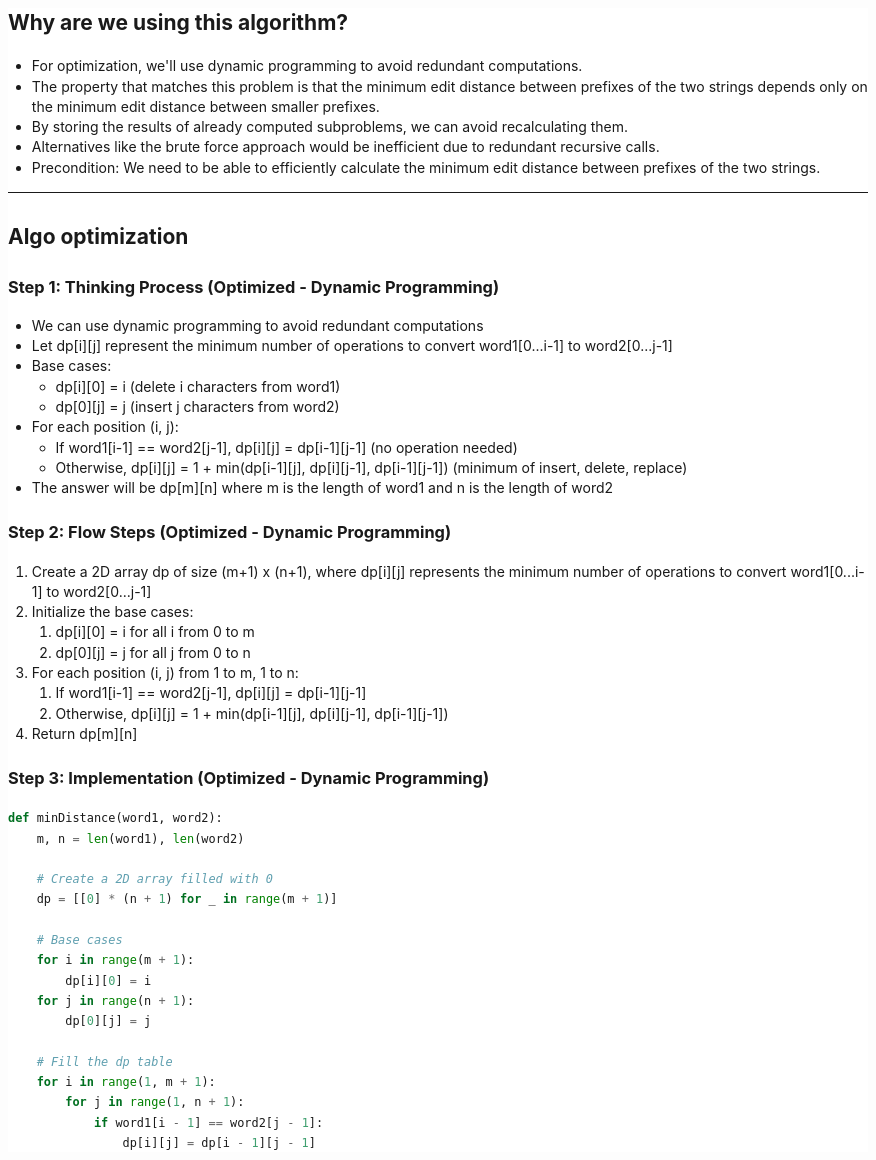 
## **Why are we using this algorithm?**

* For optimization, we'll use dynamic programming to avoid redundant computations.
* The property that matches this problem is that the minimum edit distance between prefixes of the two strings depends only on the minimum edit distance between smaller prefixes.
* By storing the results of already computed subproblems, we can avoid recalculating them.
* Alternatives like the brute force approach would be inefficient due to redundant recursive calls.
* Precondition: We need to be able to efficiently calculate the minimum edit distance between prefixes of the two strings.

---

## **Algo optimization**

### **Step 1: Thinking Process (Optimized - Dynamic Programming)**

* We can use dynamic programming to avoid redundant computations
* Let dp[i][j] represent the minimum number of operations to convert word1[0...i-1] to word2[0...j-1]
* Base cases:
  * dp[i][0] = i (delete i characters from word1)
  * dp[0][j] = j (insert j characters from word2)
* For each position (i, j):
  * If word1[i-1] == word2[j-1], dp[i][j] = dp[i-1][j-1] (no operation needed)
  * Otherwise, dp[i][j] = 1 + min(dp[i-1][j], dp[i][j-1], dp[i-1][j-1]) (minimum of insert, delete, replace)
* The answer will be dp[m][n] where m is the length of word1 and n is the length of word2

### **Step 2: Flow Steps (Optimized - Dynamic Programming)**

1. Create a 2D array dp of size (m+1) x (n+1), where dp[i][j] represents the minimum number of operations to convert word1[0...i-1] to word2[0...j-1]
2. Initialize the base cases:
   1. dp[i][0] = i for all i from 0 to m
   2. dp[0][j] = j for all j from 0 to n
3. For each position (i, j) from 1 to m, 1 to n:
   1. If word1[i-1] == word2[j-1], dp[i][j] = dp[i-1][j-1]
   2. Otherwise, dp[i][j] = 1 + min(dp[i-1][j], dp[i][j-1], dp[i-1][j-1])
4. Return dp[m][n]

### **Step 3: Implementation (Optimized - Dynamic Programming)**

```python
def minDistance(word1, word2):
    m, n = len(word1), len(word2)
    
    # Create a 2D array filled with 0
    dp = [[0] * (n + 1) for _ in range(m + 1)]
    
    # Base cases
    for i in range(m + 1):
        dp[i][0] = i
    for j in range(n + 1):
        dp[0][j] = j
    
    # Fill the dp table
    for i in range(1, m + 1):
        for j in range(1, n + 1):
            if word1[i - 1] == word2[j - 1]:
                dp[i][j] = dp[i - 1][j - 1]
```
